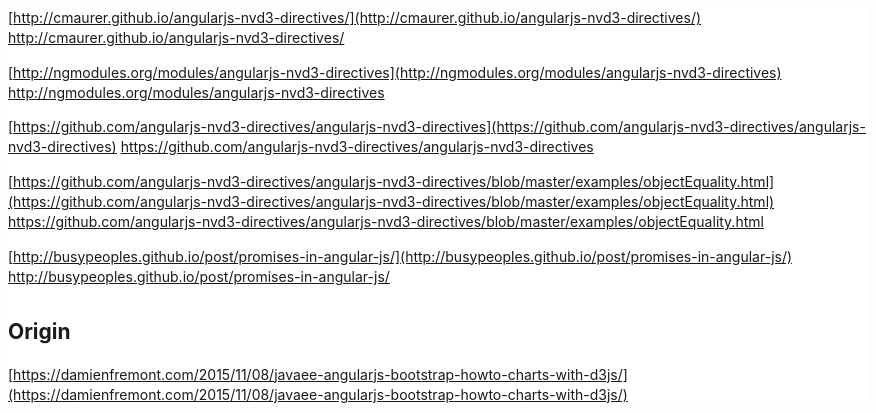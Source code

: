 [http://cmaurer.github.io/angularjs-nvd3-directives/](http://cmaurer.github.io/angularjs-nvd3-directives/)
http://cmaurer.github.io/angularjs-nvd3-directives/
 
[http://ngmodules.org/modules/angularjs-nvd3-directives](http://ngmodules.org/modules/angularjs-nvd3-directives)
http://ngmodules.org/modules/angularjs-nvd3-directives
 
[https://github.com/angularjs-nvd3-directives/angularjs-nvd3-directives](https://github.com/angularjs-nvd3-directives/angularjs-nvd3-directives)
https://github.com/angularjs-nvd3-directives/angularjs-nvd3-directives
 
[https://github.com/angularjs-nvd3-directives/angularjs-nvd3-directives/blob/master/examples/objectEquality.html](https://github.com/angularjs-nvd3-directives/angularjs-nvd3-directives/blob/master/examples/objectEquality.html)
https://github.com/angularjs-nvd3-directives/angularjs-nvd3-directives/blob/master/examples/objectEquality.html
 
[http://busypeoples.github.io/post/promises-in-angular-js/](http://busypeoples.github.io/post/promises-in-angular-js/)
http://busypeoples.github.io/post/promises-in-angular-js/
 
 
 
 
## Origin
[https://damienfremont.com/2015/11/08/javaee-angularjs-bootstrap-howto-charts-with-d3js/](https://damienfremont.com/2015/11/08/javaee-angularjs-bootstrap-howto-charts-with-d3js/)
 
